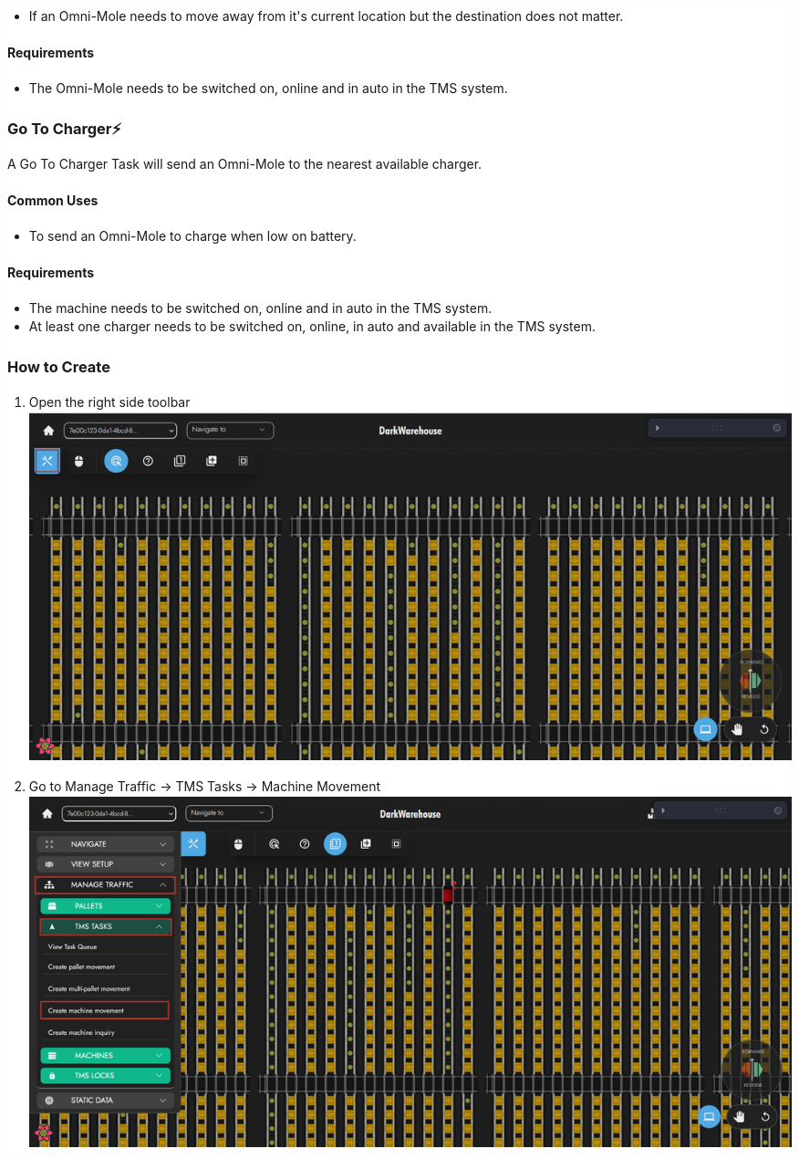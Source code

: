 - If an Omni-Mole needs to move away from it's current location but the destination does not matter.
#### Requirements
- The Omni-Mole needs to be switched on, online and in auto in the TMS system.
### Go To Charger⚡
A Go To Charger Task will send an Omni-Mole to the nearest available charger.
#### Common Uses
- To send an Omni-Mole to charge when low on battery.
#### Requirements
- The machine needs to be switched on, online and in auto in the TMS system.
- At least one charger needs to be switched on, online, in auto and available in the TMS system.
### How to Create
1) Open the right side toolbar
![Toolbar Location](assets/tms-tasks/tms-tasks-create-task-001.png)

2) Go to Manage Traffic -> TMS Tasks -> Machine Movement
![Toolbar Location](assets/tms-tasks/tms-tasks-create-generic-task-000.png)
